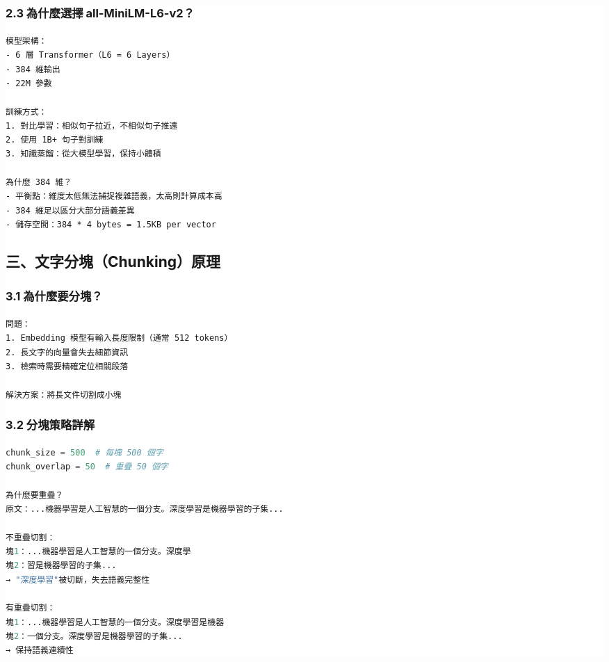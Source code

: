 ### 2.3 為什麼選擇 all-MiniLM-L6-v2？

```
模型架構：
- 6 層 Transformer（L6 = 6 Layers）
- 384 維輸出
- 22M 參數

訓練方式：
1. 對比學習：相似句子拉近，不相似句子推遠
2. 使用 1B+ 句子對訓練
3. 知識蒸餾：從大模型學習，保持小體積

為什麼 384 維？
- 平衡點：維度太低無法捕捉複雜語義，太高則計算成本高
- 384 維足以區分大部分語義差異
- 儲存空間：384 * 4 bytes = 1.5KB per vector
```

## 三、文字分塊（Chunking）原理

### 3.1 為什麼要分塊？

```
問題：
1. Embedding 模型有輸入長度限制（通常 512 tokens）
2. 長文字的向量會失去細節資訊
3. 檢索時需要精確定位相關段落

解決方案：將長文件切割成小塊
```

### 3.2 分塊策略詳解

```python
chunk_size = 500  # 每塊 500 個字
chunk_overlap = 50  # 重疊 50 個字

為什麼要重疊？
原文：...機器學習是人工智慧的一個分支。深度學習是機器學習的子集...

不重疊切割：
塊1：...機器學習是人工智慧的一個分支。深度學
塊2：習是機器學習的子集...
→ "深度學習"被切斷，失去語義完整性

有重疊切割：
塊1：...機器學習是人工智慧的一個分支。深度學習是機器
塊2：一個分支。深度學習是機器學習的子集...
→ 保持語義連續性
```
